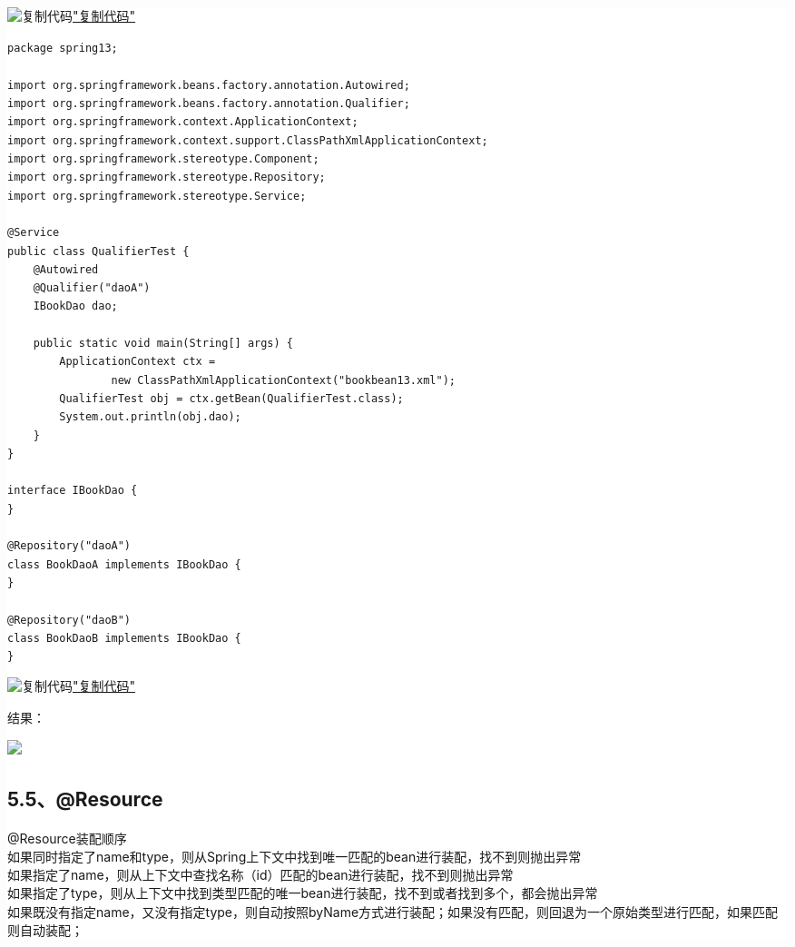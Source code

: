 ![复制代码](0.3024591280882447-20220831215811-nppbvfl.png)[&quot;复制代码&quot;]("复制代码")

```
package spring13;

import org.springframework.beans.factory.annotation.Autowired;
import org.springframework.beans.factory.annotation.Qualifier;
import org.springframework.context.ApplicationContext;
import org.springframework.context.support.ClassPathXmlApplicationContext;
import org.springframework.stereotype.Component;
import org.springframework.stereotype.Repository;
import org.springframework.stereotype.Service;

@Service
public class QualifierTest {
    @Autowired
    @Qualifier("daoA")
    IBookDao dao;

    public static void main(String[] args) {
        ApplicationContext ctx =
                new ClassPathXmlApplicationContext("bookbean13.xml");
        QualifierTest obj = ctx.getBean(QualifierTest.class);
        System.out.println(obj.dao);
    }
}

interface IBookDao {
}

@Repository("daoA")
class BookDaoA implements IBookDao {
}

@Repository("daoB")
class BookDaoB implements IBookDao {
}
```

![复制代码](0.3810254518478753-20220831215811-885yx6s.png)[&quot;复制代码&quot;]("复制代码")

结果：

![](0.9952442116787761-20220831215811-x8ptz5z.png)​

## 5.5、@Resource

@Resource装配顺序  
如果同时指定了name和type，则从Spring上下文中找到唯一匹配的bean进行装配，找不到则抛出异常  
如果指定了name，则从上下文中查找名称（id）匹配的bean进行装配，找不到则抛出异常  
如果指定了type，则从上下文中找到类型匹配的唯一bean进行装配，找不到或者找到多个，都会抛出异常  
如果既没有指定name，又没有指定type，则自动按照byName方式进行装配；如果没有匹配，则回退为一个原始类型进行匹配，如果匹配则自动装配；
